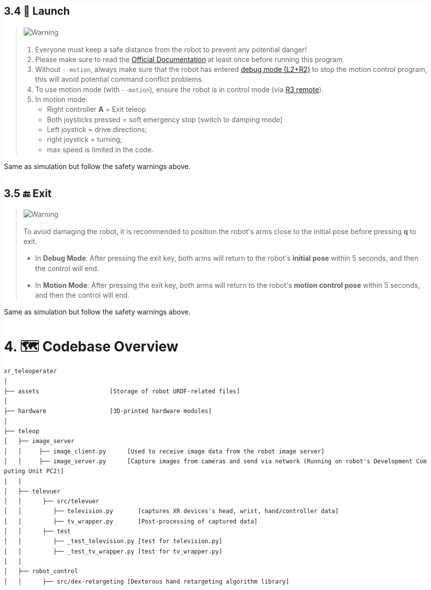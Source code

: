 
## 3.4 🚀 Launch

>  ![Warning](https://img.shields.io/badge/Warning-Important-red)
>
> 1. Everyone must keep a safe distance from the robot to prevent any potential danger!
> 2. Please make sure to read the [Official Documentation](https://support.unitree.com/home/zh/Teleoperation) at least once before running this program.
> 3. Without `--motion`, always make sure that the robot has entered [debug mode (L2+R2)](https://support.unitree.com/home/zh/H1_developer/Remote_control) to stop the motion control program, this will avoid potential command conflict problems.
> 4. To use motion mode (with `--motion`), ensure the robot is in control mode (via [R3 remote](https://www.unitree.com/R3)).
> 5. In motion mode:
>    - Right controller **A** = Exit teleop
>    - Both joysticks pressed = soft emergency stop (switch to damping mode)
>    - Left joystick = drive directions; 
>    - right joystick = turning; 
>    - max speed is limited in the code.

Same as simulation but follow the safety warnings above.

## 3.5 🔚 Exit

> ![Warning](https://img.shields.io/badge/Warning-Important-red)
>
> To avoid damaging the robot, it is recommended to position the robot's arms close to the initial pose before pressing **q** to exit.
>
> - In **Debug Mode**: After pressing the exit key, both arms will return to the robot's **initial pose** within 5 seconds, and then the control will end.
>
> - In **Motion Mode**: After pressing the exit key, both arms will return to the robot's **motion control pose** within 5 seconds, and then the control will end.

Same as simulation but follow the safety warnings above.



# 4. 🗺️ Codebase Overview

```
xr_teleoperate/
│
├── assets                    [Storage of robot URDF-related files]
│
├── hardware                  [3D‑printed hardware modules]
│
├── teleop
│   ├── image_server
│   │     ├── image_client.py      [Used to receive image data from the robot image server]
│   │     ├── image_server.py      [Capture images from cameras and send via network (Running on robot's Development Computing Unit PC2)]
│   │
│   ├── televuer
│   │      ├── src/televuer
│   │         ├── television.py       [captures XR devices's head, wrist, hand/controller data]
│   │         ├── tv_wrapper.py       [Post-processing of captured data]
│   │      ├── test
│   │         ├── _test_television.py [test for television.py]
│   │         ├── _test_tv_wrapper.py [test for tv_wrapper.py]
│   │
│   ├── robot_control
│   │      ├── src/dex-retargeting [Dexterous hand retargeting algorithm library]
```